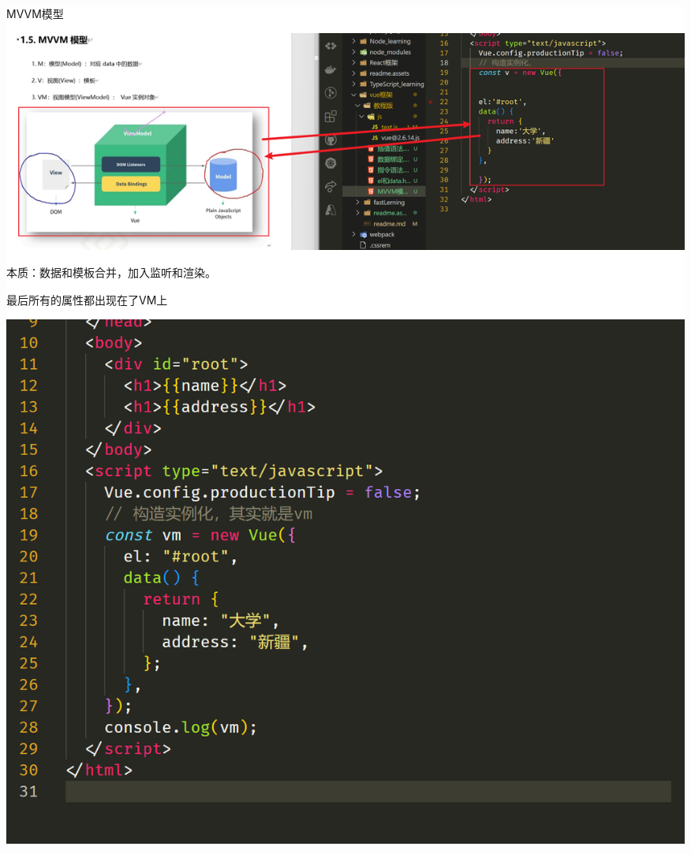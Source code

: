 MVVM模型

![image-20220627224614851](readme.assets/image-20220627224614851.png)

本质：数据和模板合并，加入监听和渲染。

最后所有的属性都出现在了VM上

![image-20220627225309513](readme.assets/image-20220627225309513.png)
